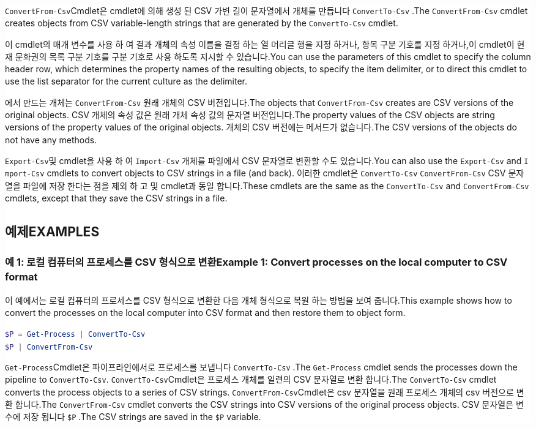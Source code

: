 <span data-ttu-id="38a24-109">`ConvertFrom-Csv`Cmdlet은 cmdlet에 의해 생성 된 CSV 가변 길이 문자열에서 개체를 만듭니다 `ConvertTo-Csv` .</span><span class="sxs-lookup"><span data-stu-id="38a24-109">The `ConvertFrom-Csv` cmdlet creates objects from CSV variable-length strings that are generated by the `ConvertTo-Csv` cmdlet.</span></span>

<span data-ttu-id="38a24-110">이 cmdlet의 매개 변수를 사용 하 여 결과 개체의 속성 이름을 결정 하는 열 머리글 행을 지정 하거나, 항목 구분 기호를 지정 하거나,이 cmdlet이 현재 문화권의 목록 구분 기호를 구분 기호로 사용 하도록 지시할 수 있습니다.</span><span class="sxs-lookup"><span data-stu-id="38a24-110">You can use the parameters of this cmdlet to specify the column header row, which determines the property names of the resulting objects, to specify the item delimiter, or to direct this cmdlet to use the list separator for the current culture as the delimiter.</span></span>

<span data-ttu-id="38a24-111">에서 만드는 개체는 `ConvertFrom-Csv` 원래 개체의 CSV 버전입니다.</span><span class="sxs-lookup"><span data-stu-id="38a24-111">The objects that `ConvertFrom-Csv` creates are CSV versions of the original objects.</span></span> <span data-ttu-id="38a24-112">CSV 개체의 속성 값은 원래 개체 속성 값의 문자열 버전입니다.</span><span class="sxs-lookup"><span data-stu-id="38a24-112">The property values of the CSV objects are string versions of the property values of the original objects.</span></span> <span data-ttu-id="38a24-113">개체의 CSV 버전에는 메서드가 없습니다.</span><span class="sxs-lookup"><span data-stu-id="38a24-113">The CSV versions of the objects do not have any methods.</span></span>

<span data-ttu-id="38a24-114">`Export-Csv`및 cmdlet을 사용 하 여 `Import-Csv` 개체를 파일에서 CSV 문자열로 변환할 수도 있습니다.</span><span class="sxs-lookup"><span data-stu-id="38a24-114">You can also use the `Export-Csv` and `Import-Csv` cmdlets to convert objects to CSV strings in a file (and back).</span></span> <span data-ttu-id="38a24-115">이러한 cmdlet은 `ConvertTo-Csv` `ConvertFrom-Csv` CSV 문자열을 파일에 저장 한다는 점을 제외 하 고 및 cmdlet과 동일 합니다.</span><span class="sxs-lookup"><span data-stu-id="38a24-115">These cmdlets are the same as the `ConvertTo-Csv` and `ConvertFrom-Csv` cmdlets, except that they save the CSV strings in a file.</span></span>

## <span data-ttu-id="38a24-116">예제</span><span class="sxs-lookup"><span data-stu-id="38a24-116">EXAMPLES</span></span>

### <span data-ttu-id="38a24-117">예 1: 로컬 컴퓨터의 프로세스를 CSV 형식으로 변환</span><span class="sxs-lookup"><span data-stu-id="38a24-117">Example 1: Convert processes on the local computer to CSV format</span></span>

<span data-ttu-id="38a24-118">이 예에서는 로컬 컴퓨터의 프로세스를 CSV 형식으로 변환한 다음 개체 형식으로 복원 하는 방법을 보여 줍니다.</span><span class="sxs-lookup"><span data-stu-id="38a24-118">This example shows how to convert the processes on the local computer into CSV format and then restore them to object form.</span></span>

```powershell
$P = Get-Process | ConvertTo-Csv
$P | ConvertFrom-Csv
```

<span data-ttu-id="38a24-119">`Get-Process`Cmdlet은 파이프라인에서로 프로세스를 보냅니다 `ConvertTo-Csv` .</span><span class="sxs-lookup"><span data-stu-id="38a24-119">The `Get-Process` cmdlet sends the processes down the pipeline to `ConvertTo-Csv`.</span></span> <span data-ttu-id="38a24-120">`ConvertTo-Csv`Cmdlet은 프로세스 개체를 일련의 CSV 문자열로 변환 합니다.</span><span class="sxs-lookup"><span data-stu-id="38a24-120">The `ConvertTo-Csv` cmdlet converts the process objects to a series of CSV strings.</span></span> <span data-ttu-id="38a24-121">`ConvertFrom-Csv`Cmdlet은 csv 문자열을 원래 프로세스 개체의 csv 버전으로 변환 합니다.</span><span class="sxs-lookup"><span data-stu-id="38a24-121">The `ConvertFrom-Csv` cmdlet converts the CSV strings into CSV versions of the original process objects.</span></span> <span data-ttu-id="38a24-122">CSV 문자열은 변수에 저장 됩니다 `$P` .</span><span class="sxs-lookup"><span data-stu-id="38a24-122">The CSV strings are saved in the `$P` variable.</span></span>
